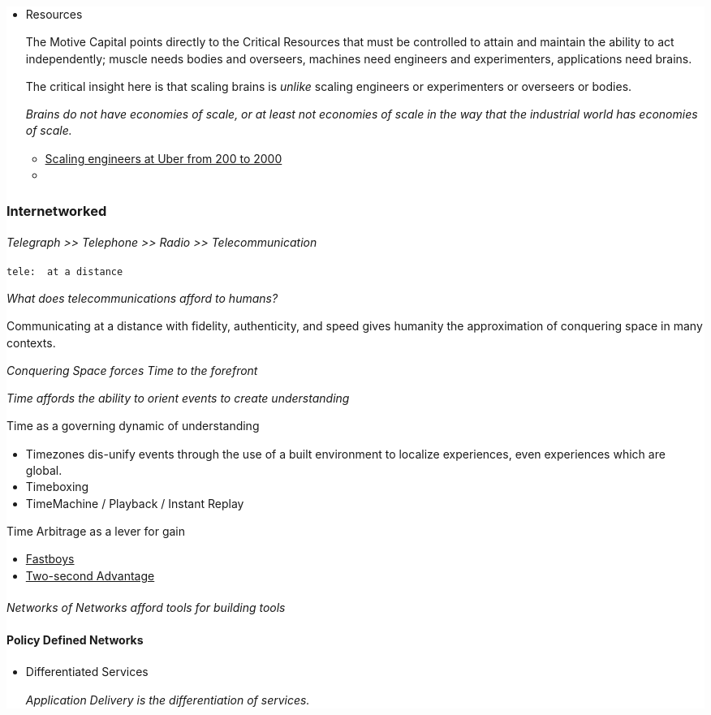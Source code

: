 

* Resources

  The Motive Capital points directly to the Critical Resources that must be controlled to attain and maintain the ability to act independently; muscle needs bodies and overseers, machines need engineers and experimenters, applications need brains.

  The critical insight here is that scaling brains is _unlike_ scaling engineers or experimenters or overseers or bodies.  
  
  _Brains do not have economies of scale, or at least not economies of scale in the way that the industrial world has economies of scale._

  * [Scaling engineers at Uber from 200 to 2000](https://youtu.be/kb-m2fasdDY)
  * 

### Internetworked
_Telegraph >> Telephone >> Radio >> Telecommunication_

`tele:  at a distance`

_What does telecommunications afford to humans?_

Communicating at a distance with fidelity, authenticity, and speed gives humanity the approximation of conquering space in many contexts.

_Conquering Space forces Time to the forefront_

_Time affords the ability to orient events to create understanding_

Time as a governing dynamic of understanding
* Timezones dis-unify events through the use of a built environment to localize experiences, even experiences which are global.
* Timeboxing 
* TimeMachine / Playback / Instant Replay

Time Arbitrage as a lever for gain
* [Fastboys]()
* [Two-second Advantage]()

#### 

_Networks of Networks afford tools for building tools_
#### Policy Defined Networks
* Differentiated Services
  
  _Application Delivery is the differentiation of services._ 
